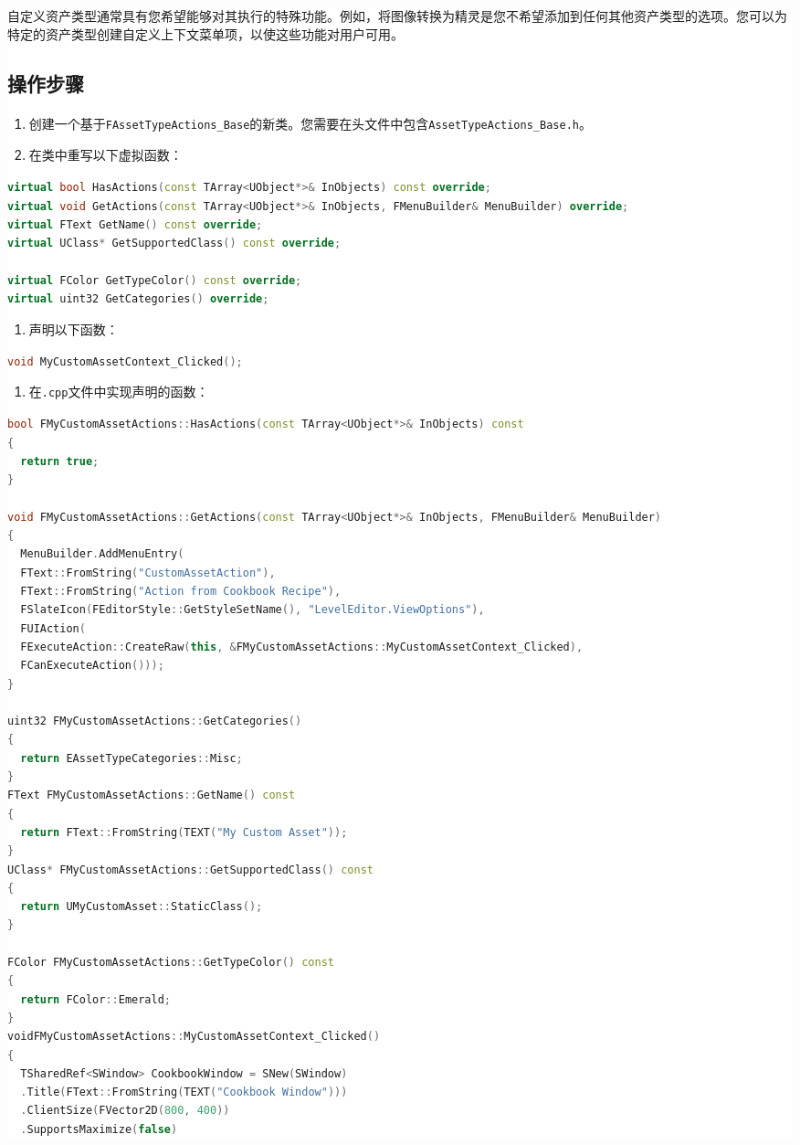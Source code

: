 自定义资产类型通常具有您希望能够对其执行的特殊功能。例如，将图像转换为精灵是您不希望添加到任何其他资产类型的选项。您可以为特定的资产类型创建自定义上下文菜单项，以使这些功能对用户可用。

## 操作步骤

1.  创建一个基于`FAssetTypeActions_Base`的新类。您需要在头文件中包含`AssetTypeActions_Base.h`。

1.  在类中重写以下虚拟函数：

```cpp
virtual bool HasActions(const TArray<UObject*>& InObjects) const override;
virtual void GetActions(const TArray<UObject*>& InObjects, FMenuBuilder& MenuBuilder) override;
virtual FText GetName() const override;
virtual UClass* GetSupportedClass() const override;

virtual FColor GetTypeColor() const override;
virtual uint32 GetCategories() override;
```

1.  声明以下函数：

```cpp
void MyCustomAssetContext_Clicked();
```

1.  在`.cpp`文件中实现声明的函数：

```cpp
bool FMyCustomAssetActions::HasActions(const TArray<UObject*>& InObjects) const
{
  return true;
}

void FMyCustomAssetActions::GetActions(const TArray<UObject*>& InObjects, FMenuBuilder& MenuBuilder)
{
  MenuBuilder.AddMenuEntry(
  FText::FromString("CustomAssetAction"),
  FText::FromString("Action from Cookbook Recipe"),
  FSlateIcon(FEditorStyle::GetStyleSetName(), "LevelEditor.ViewOptions"),
  FUIAction(
  FExecuteAction::CreateRaw(this, &FMyCustomAssetActions::MyCustomAssetContext_Clicked),
  FCanExecuteAction()));
}

uint32 FMyCustomAssetActions::GetCategories()
{
  return EAssetTypeCategories::Misc;
}
FText FMyCustomAssetActions::GetName() const
{
  return FText::FromString(TEXT("My Custom Asset"));
}
UClass* FMyCustomAssetActions::GetSupportedClass() const
{
  return UMyCustomAsset::StaticClass();
}

FColor FMyCustomAssetActions::GetTypeColor() const
{
  return FColor::Emerald;
}
voidFMyCustomAssetActions::MyCustomAssetContext_Clicked()
{
  TSharedRef<SWindow> CookbookWindow = SNew(SWindow)
  .Title(FText::FromString(TEXT("Cookbook Window")))
  .ClientSize(FVector2D(800, 400))
  .SupportsMaximize(false)
```
